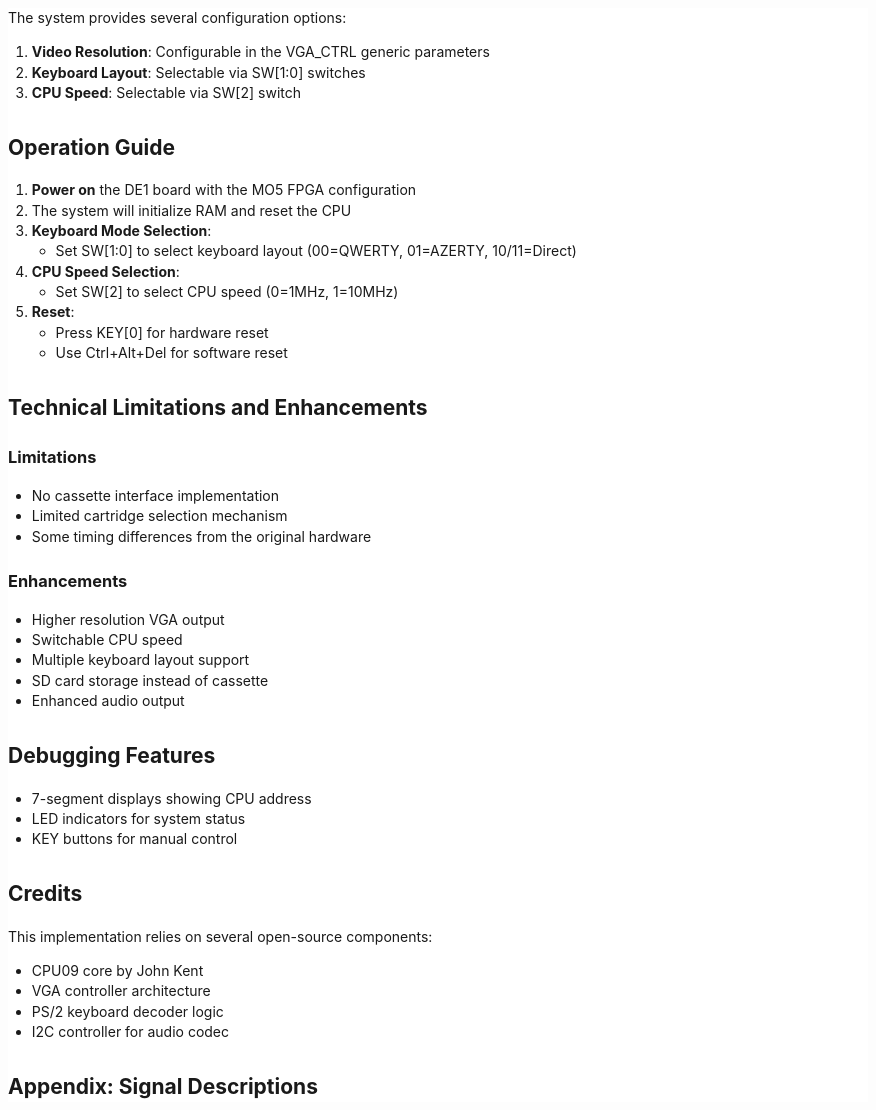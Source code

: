 The system provides several configuration options:

1. **Video Resolution**: Configurable in the VGA_CTRL generic parameters
2. **Keyboard Layout**: Selectable via SW[1:0] switches
3. **CPU Speed**: Selectable via SW[2] switch

## Operation Guide

1. **Power on** the DE1 board with the MO5 FPGA configuration
2. The system will initialize RAM and reset the CPU
3. **Keyboard Mode Selection**:
   - Set SW[1:0] to select keyboard layout (00=QWERTY, 01=AZERTY, 10/11=Direct)
4. **CPU Speed Selection**:
   - Set SW[2] to select CPU speed (0=1MHz, 1=10MHz)
5. **Reset**:
   - Press KEY[0] for hardware reset
   - Use Ctrl+Alt+Del for software reset

## Technical Limitations and Enhancements

### Limitations

- No cassette interface implementation
- Limited cartridge selection mechanism
- Some timing differences from the original hardware

### Enhancements

- Higher resolution VGA output
- Switchable CPU speed
- Multiple keyboard layout support
- SD card storage instead of cassette
- Enhanced audio output

## Debugging Features

- 7-segment displays showing CPU address
- LED indicators for system status
- KEY buttons for manual control

## Credits

This implementation relies on several open-source components:
- CPU09 core by John Kent
- VGA controller architecture
- PS/2 keyboard decoder logic
- I2C controller for audio codec

## Appendix: Signal Descriptions
